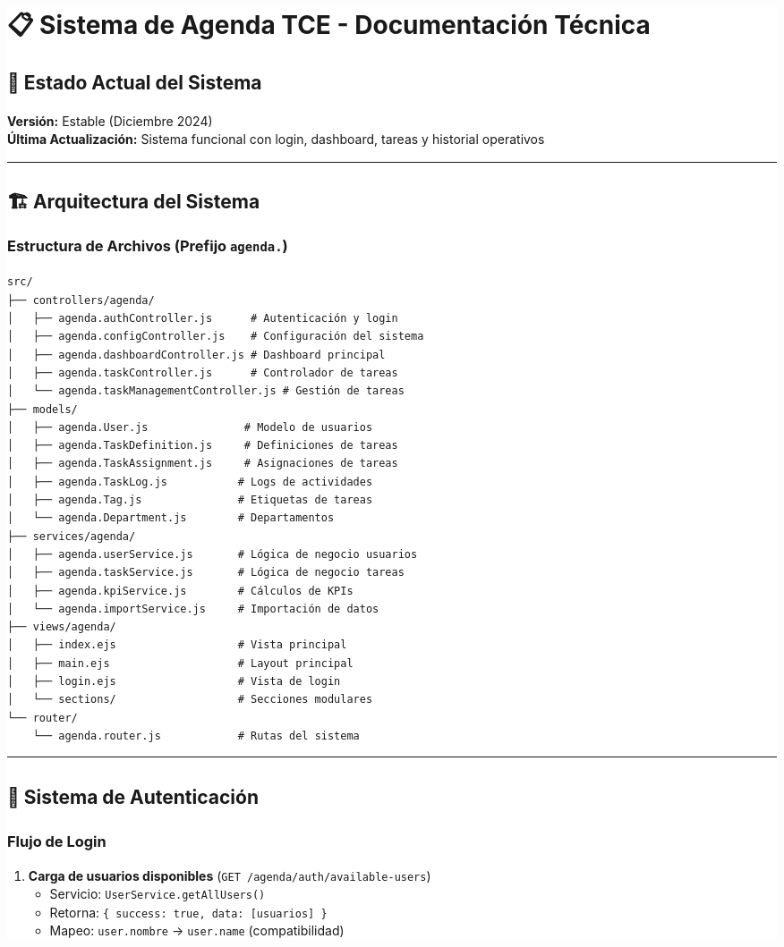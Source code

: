 # 📋 Sistema de Agenda TCE - Documentación Técnica

## 🎯 **Estado Actual del Sistema**
**Versión:** Estable (Diciembre 2024)  
**Última Actualización:** Sistema funcional con login, dashboard, tareas y historial operativos

---

## 🏗️ **Arquitectura del Sistema**

### **Estructura de Archivos (Prefijo `agenda.`)**
```
src/
├── controllers/agenda/
│   ├── agenda.authController.js      # Autenticación y login
│   ├── agenda.configController.js    # Configuración del sistema
│   ├── agenda.dashboardController.js # Dashboard principal
│   ├── agenda.taskController.js      # Controlador de tareas
│   └── agenda.taskManagementController.js # Gestión de tareas
├── models/
│   ├── agenda.User.js               # Modelo de usuarios
│   ├── agenda.TaskDefinition.js     # Definiciones de tareas
│   ├── agenda.TaskAssignment.js     # Asignaciones de tareas
│   ├── agenda.TaskLog.js           # Logs de actividades
│   ├── agenda.Tag.js               # Etiquetas de tareas
│   └── agenda.Department.js        # Departamentos
├── services/agenda/
│   ├── agenda.userService.js       # Lógica de negocio usuarios
│   ├── agenda.taskService.js       # Lógica de negocio tareas
│   ├── agenda.kpiService.js        # Cálculos de KPIs
│   └── agenda.importService.js     # Importación de datos
├── views/agenda/
│   ├── index.ejs                   # Vista principal
│   ├── main.ejs                    # Layout principal
│   ├── login.ejs                   # Vista de login
│   └── sections/                   # Secciones modulares
└── router/
    └── agenda.router.js            # Rutas del sistema
```

---

## 🔐 **Sistema de Autenticación**

### **Flujo de Login**
1. **Carga de usuarios disponibles** (`GET /agenda/auth/available-users`)
   - Servicio: `UserService.getAllUsers()`
   - Retorna: `{ success: true, data: [usuarios] }`
   - Mapeo: `user.nombre` → `user.name` (compatibilidad)

